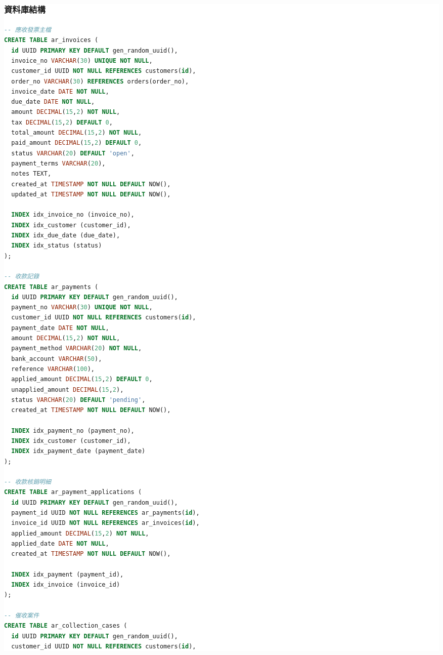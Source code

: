 ### 資料庫結構
```sql
-- 應收發票主檔
CREATE TABLE ar_invoices (
  id UUID PRIMARY KEY DEFAULT gen_random_uuid(),
  invoice_no VARCHAR(30) UNIQUE NOT NULL,
  customer_id UUID NOT NULL REFERENCES customers(id),
  order_no VARCHAR(30) REFERENCES orders(order_no),
  invoice_date DATE NOT NULL,
  due_date DATE NOT NULL,
  amount DECIMAL(15,2) NOT NULL,
  tax DECIMAL(15,2) DEFAULT 0,
  total_amount DECIMAL(15,2) NOT NULL,
  paid_amount DECIMAL(15,2) DEFAULT 0,
  status VARCHAR(20) DEFAULT 'open',
  payment_terms VARCHAR(20),
  notes TEXT,
  created_at TIMESTAMP NOT NULL DEFAULT NOW(),
  updated_at TIMESTAMP NOT NULL DEFAULT NOW(),
  
  INDEX idx_invoice_no (invoice_no),
  INDEX idx_customer (customer_id),
  INDEX idx_due_date (due_date),
  INDEX idx_status (status)
);

-- 收款記錄
CREATE TABLE ar_payments (
  id UUID PRIMARY KEY DEFAULT gen_random_uuid(),
  payment_no VARCHAR(30) UNIQUE NOT NULL,
  customer_id UUID NOT NULL REFERENCES customers(id),
  payment_date DATE NOT NULL,
  amount DECIMAL(15,2) NOT NULL,
  payment_method VARCHAR(20) NOT NULL,
  bank_account VARCHAR(50),
  reference VARCHAR(100),
  applied_amount DECIMAL(15,2) DEFAULT 0,
  unapplied_amount DECIMAL(15,2),
  status VARCHAR(20) DEFAULT 'pending',
  created_at TIMESTAMP NOT NULL DEFAULT NOW(),
  
  INDEX idx_payment_no (payment_no),
  INDEX idx_customer (customer_id),
  INDEX idx_payment_date (payment_date)
);

-- 收款核銷明細
CREATE TABLE ar_payment_applications (
  id UUID PRIMARY KEY DEFAULT gen_random_uuid(),
  payment_id UUID NOT NULL REFERENCES ar_payments(id),
  invoice_id UUID NOT NULL REFERENCES ar_invoices(id),
  applied_amount DECIMAL(15,2) NOT NULL,
  applied_date DATE NOT NULL,
  created_at TIMESTAMP NOT NULL DEFAULT NOW(),
  
  INDEX idx_payment (payment_id),
  INDEX idx_invoice (invoice_id)
);

-- 催收案件
CREATE TABLE ar_collection_cases (
  id UUID PRIMARY KEY DEFAULT gen_random_uuid(),
  customer_id UUID NOT NULL REFERENCES customers(id),
```